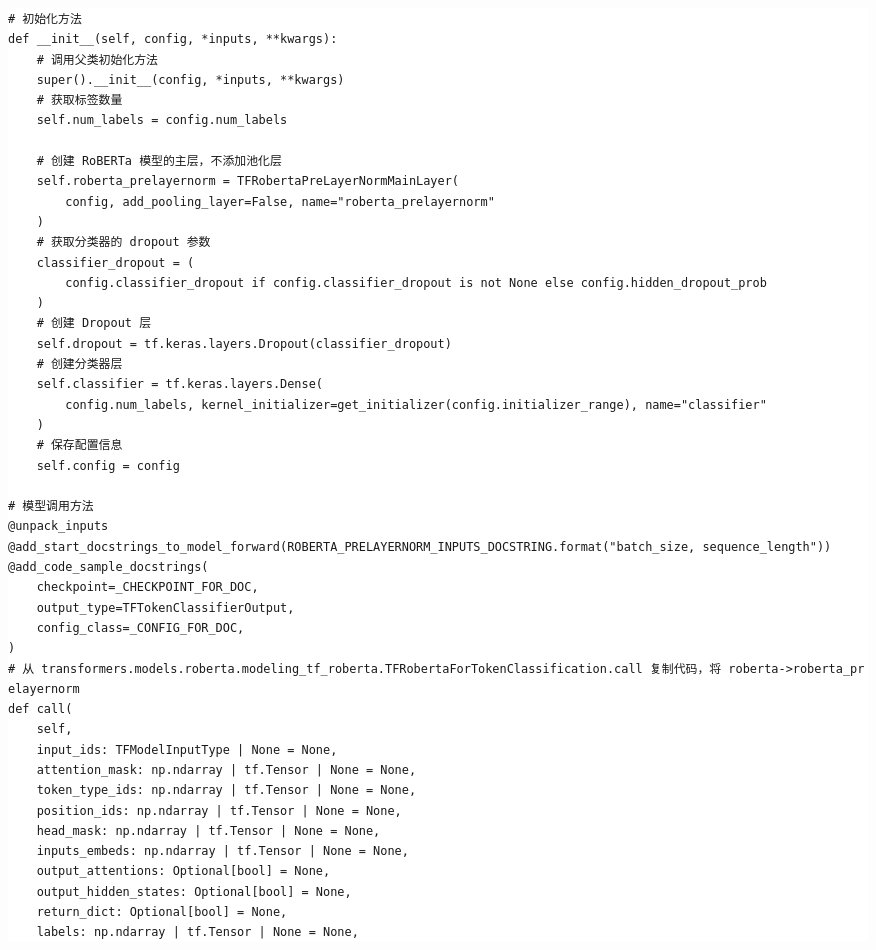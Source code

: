     # 初始化方法
    def __init__(self, config, *inputs, **kwargs):
        # 调用父类初始化方法
        super().__init__(config, *inputs, **kwargs)
        # 获取标签数量
        self.num_labels = config.num_labels

        # 创建 RoBERTa 模型的主层，不添加池化层
        self.roberta_prelayernorm = TFRobertaPreLayerNormMainLayer(
            config, add_pooling_layer=False, name="roberta_prelayernorm"
        )
        # 获取分类器的 dropout 参数
        classifier_dropout = (
            config.classifier_dropout if config.classifier_dropout is not None else config.hidden_dropout_prob
        )
        # 创建 Dropout 层
        self.dropout = tf.keras.layers.Dropout(classifier_dropout)
        # 创建分类器层
        self.classifier = tf.keras.layers.Dense(
            config.num_labels, kernel_initializer=get_initializer(config.initializer_range), name="classifier"
        )
        # 保存配置信息
        self.config = config

    # 模型调用方法
    @unpack_inputs
    @add_start_docstrings_to_model_forward(ROBERTA_PRELAYERNORM_INPUTS_DOCSTRING.format("batch_size, sequence_length"))
    @add_code_sample_docstrings(
        checkpoint=_CHECKPOINT_FOR_DOC,
        output_type=TFTokenClassifierOutput,
        config_class=_CONFIG_FOR_DOC,
    )
    # 从 transformers.models.roberta.modeling_tf_roberta.TFRobertaForTokenClassification.call 复制代码，将 roberta->roberta_prelayernorm
    def call(
        self,
        input_ids: TFModelInputType | None = None,
        attention_mask: np.ndarray | tf.Tensor | None = None,
        token_type_ids: np.ndarray | tf.Tensor | None = None,
        position_ids: np.ndarray | tf.Tensor | None = None,
        head_mask: np.ndarray | tf.Tensor | None = None,
        inputs_embeds: np.ndarray | tf.Tensor | None = None,
        output_attentions: Optional[bool] = None,
        output_hidden_states: Optional[bool] = None,
        return_dict: Optional[bool] = None,
        labels: np.ndarray | tf.Tensor | None = None,